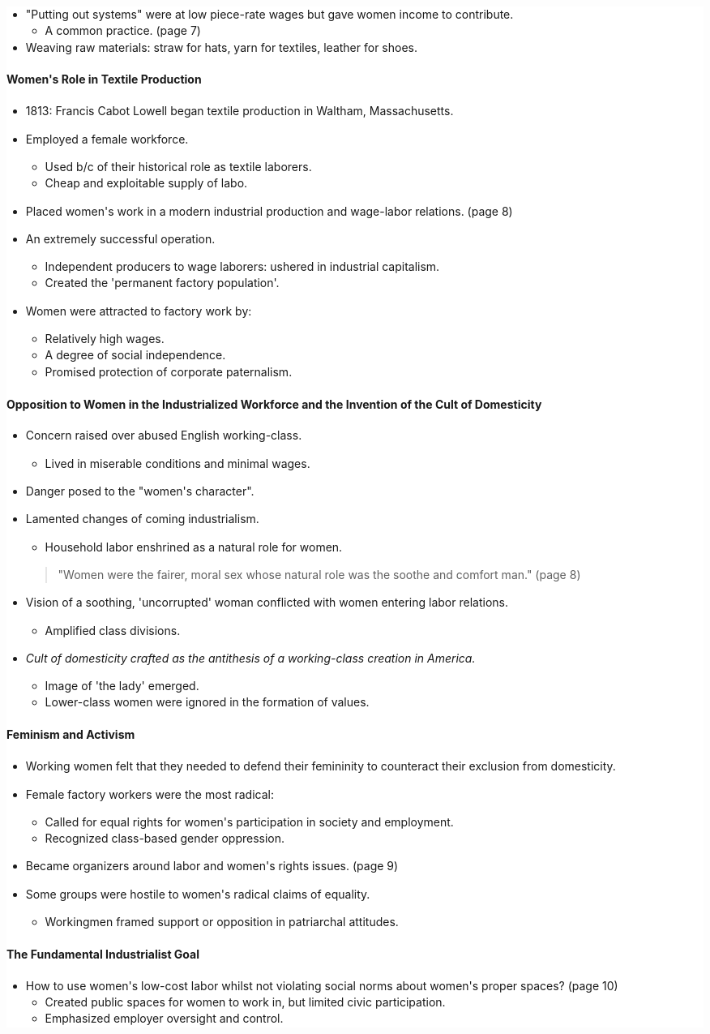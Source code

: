 - "Putting out systems" were at low piece-rate wages but gave women income to contribute.
  - A common practice. (page 7)
- Weaving raw materials: straw for hats, yarn for textiles, leather for shoes.

#### Women's Role in Textile Production
- 1813: Francis Cabot Lowell began textile production in Waltham, Massachusetts.
- Employed a female workforce.
  - Used b/c of their historical role as textile laborers.
  - Cheap and exploitable supply of labo.
- Placed women's work in a modern industrial production and wage-labor relations. (page 8)

- An extremely successful operation.
  - Independent producers to wage laborers: ushered in industrial capitalism.
  - Created the 'permanent factory population'.

- Women were attracted to factory work by:
  - Relatively high wages.
  - A degree of social independence.
  - Promised protection of corporate paternalism.

#### Opposition to Women in the Industrialized Workforce and the Invention of the Cult of Domesticity
- Concern raised over abused English working-class.
  - Lived in miserable conditions and minimal wages.
- Danger posed to the "women's character".
- Lamented changes of coming industrialism.
  - Household labor enshrined as a natural role for women.
  > "Women were the fairer, moral sex whose natural role was the soothe and comfort man." (page 8)
- Vision of a soothing, 'uncorrupted' woman conflicted with women entering labor relations.
  - Amplified class divisions.

- *Cult of domesticity crafted as the antithesis of a working-class creation in America.*
  - Image of 'the lady' emerged.
  - Lower-class women were ignored in the formation of values.

#### Feminism and Activism
- Working women felt that they needed to defend their femininity to counteract their exclusion from domesticity.
- Female factory workers were the most radical:
  - Called for equal rights for women's participation in society and employment.
  - Recognized class-based gender oppression.
- Became organizers around labor and women's rights issues. (page 9)

- Some groups were hostile to women's radical claims of equality.
  - Workingmen framed support or opposition in patriarchal attitudes.

#### The Fundamental Industrialist Goal
- How to use women's low-cost labor whilst not violating social norms about women's proper spaces? (page 10)
  - Created public spaces for women to work in, but limited civic participation.
  - Emphasized employer oversight and control.



